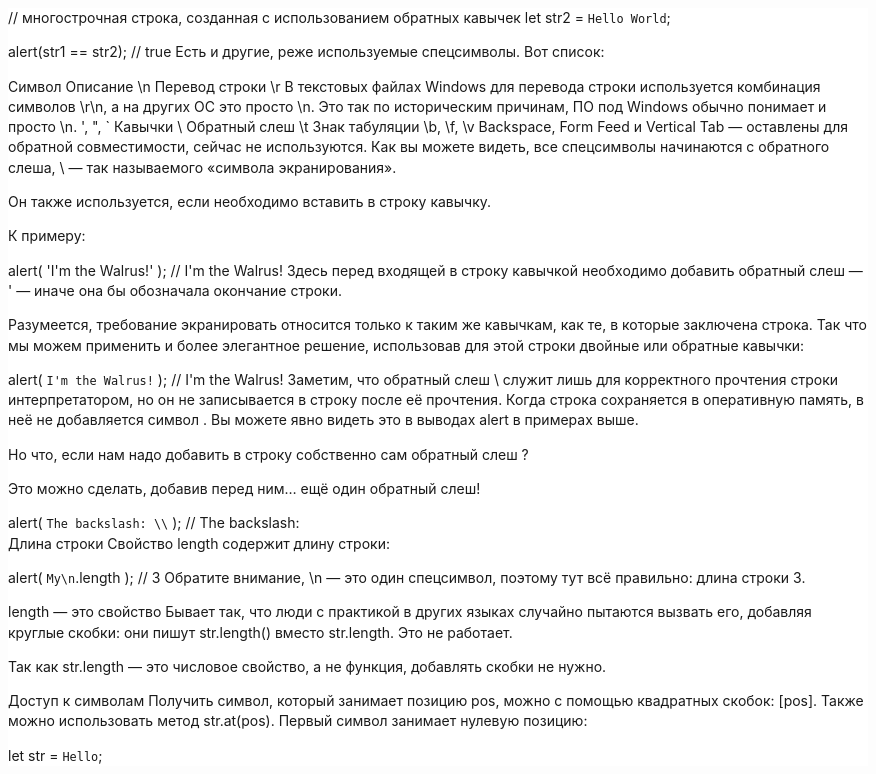 // многострочная строка, созданная с использованием обратных кавычек
let str2 = `Hello
World`;

alert(str1 == str2); // true
Есть и другие, реже используемые спецсимволы. Вот список:

Символ	Описание
\n	Перевод строки
\r	В текстовых файлах Windows для перевода строки используется комбинация символов \r\n, а на других ОС это просто \n. Это так по историческим причинам, ПО под Windows обычно понимает и просто \n.
\', \", \`	Кавычки
\\	Обратный слеш
\t	Знак табуляции
\b, \f, \v	Backspace, Form Feed и Vertical Tab — оставлены для обратной совместимости, сейчас не используются.
Как вы можете видеть, все спецсимволы начинаются с обратного слеша, \ — так называемого «символа экранирования».

Он также используется, если необходимо вставить в строку кавычку.

К примеру:

alert( 'I\'m the Walrus!' ); // I'm the Walrus!
Здесь перед входящей в строку кавычкой необходимо добавить обратный слеш — \' — иначе она бы обозначала окончание строки.

Разумеется, требование экранировать относится только к таким же кавычкам, как те, в которые заключена строка. Так что мы можем применить и более элегантное решение, использовав для этой строки двойные или обратные кавычки:

alert( `I'm the Walrus!` ); // I'm the Walrus!
Заметим, что обратный слеш \ служит лишь для корректного прочтения строки интерпретатором, но он не записывается в строку после её прочтения. Когда строка сохраняется в оперативную память, в неё не добавляется символ \. Вы можете явно видеть это в выводах alert в примерах выше.

Но что, если нам надо добавить в строку собственно сам обратный слеш \?

Это можно сделать, добавив перед ним… ещё один обратный слеш!

alert( `The backslash: \\` ); // The backslash: \
Длина строки
Свойство length содержит длину строки:

alert( `My\n`.length ); // 3
Обратите внимание, \n — это один спецсимвол, поэтому тут всё правильно: длина строки 3.

length — это свойство
Бывает так, что люди с практикой в других языках случайно пытаются вызвать его, добавляя круглые скобки: они пишут str.length() вместо str.length. Это не работает.

Так как str.length — это числовое свойство, а не функция, добавлять скобки не нужно.

Доступ к символам
Получить символ, который занимает позицию pos, можно с помощью квадратных скобок: [pos]. Также можно использовать метод str.at(pos). Первый символ занимает нулевую позицию:

let str = `Hello`;
